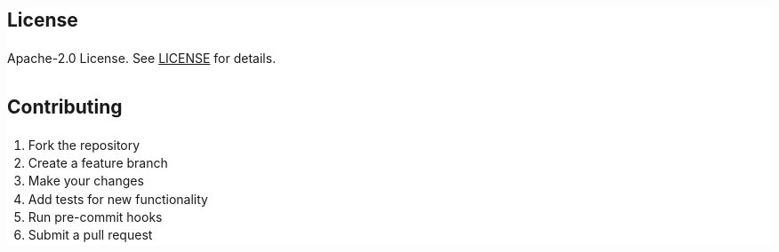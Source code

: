 ## License

Apache-2.0 License. See [LICENSE](LICENSE) for details.

## Contributing

1. Fork the repository
2. Create a feature branch
3. Make your changes
4. Add tests for new functionality
5. Run pre-commit hooks
6. Submit a pull request
